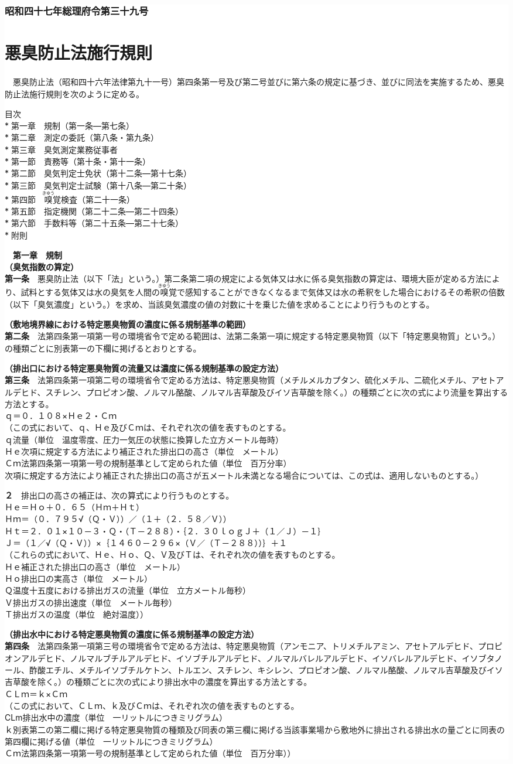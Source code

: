 ### 昭和四十七年総理府令第三十九号  
# 悪臭防止法施行規則  
　悪臭防止法（昭和四十六年法律第九十一号）第四条第一号及び第二号並びに第六条の規定に基づき、並びに同法を実施するため、悪臭防止法施行規則を次のように定める。  
  
目次  
	* 第一章　規制（第一条―第七条）  
	* 第二章　測定の委託（第八条・第九条）  
	* 第三章　臭気測定業務従事者  
		* 第一節　責務等（第十条・第十一条）  
		* 第二節　臭気判定士免状（第十二条―第十七条）  
		* 第三節　臭気判定士試験（第十八条―第二十条）  
		* 第四節　<ruby>嗅<rt>きゆう</rt></ruby>覚検査（第二十一条）  
		* 第五節　指定機関（第二十二条―第二十四条）  
		* 第六節　手数料等（第二十五条―第二十七条）  
	* 附則  
  
&emsp;**第一章　規制**  
**（臭気指数の算定）**  
**第一条**　悪臭防止法（以下「法」という。）第二条第二項の規定による気体又は水に係る臭気指数の算定は、環境大臣が定める方法により、試料とする気体又は水の臭気を人間の<ruby>嗅<rt>きゆう</rt></ruby>覚で感知することができなくなるまで気体又は水の希釈をした場合におけるその希釈の倍数（以下「臭気濃度」という。）を求め、当該臭気濃度の値の対数に十を乗じた値を求めることにより行うものとする。  
  
**（敷地境界線における特定悪臭物質の濃度に係る規制基準の範囲）**  
**第二条**　法第四条第一項第一号の環境省令で定める範囲は、法第二条第一項に規定する特定悪臭物質（以下「特定悪臭物質」という。）の種類ごとに別表第一の下欄に掲げるとおりとする。  
  
**（排出口における特定悪臭物質の流量又は濃度に係る規制基準の設定方法）**  
**第三条**　法第四条第一項第二号の環境省令で定める方法は、特定悪臭物質（メチルメルカプタン、硫化メチル、二硫化メチル、アセトアルデヒド、スチレン、プロピオン酸、ノルマル酪酸、ノルマル吉草酸及びイソ吉草酸を除く。）の種類ごとに次の式により流量を算出する方法とする。  
ｑ＝０．１０８×Ｈｅ２・Ｃｍ  
（この式において、ｑ、Ｈｅ及びＣｍは、それぞれ次の値を表すものとする。  
ｑ流量（単位　温度零度、圧力一気圧の状態に換算した立方メートル毎時）  
Ｈｅ次項に規定する方法により補正された排出口の高さ（単位　メートル）  
Ｃｍ法第四条第一項第一号の規制基準として定められた値（単位　百万分率）  
次項に規定する方法により補正された排出口の高さが五メートル未満となる場合については、この式は、適用しないものとする。）  
  
**２**　排出口の高さの補正は、次の算式により行うものとする。  
Ｈｅ＝Ｈｏ＋０．６５（Ｈｍ＋Ｈｔ）  
Ｈｍ＝（０．７９５√（Ｑ・Ｖ））／（１＋（２．５８／Ｖ））  
Ｈｔ＝２．０１×１０－３・Ｑ・（Ｔ－２８８）・｛２．３０ｌｏｇＪ＋（１／Ｊ）－１｝  
Ｊ＝（１／√（Ｑ・Ｖ））×｛１４６０－２９６×（Ｖ／（Ｔ－２８８））｝＋１  
（これらの式において、Ｈｅ、Ｈｏ、Ｑ、Ｖ及びＴは、それぞれ次の値を表すものとする。  
Ｈｅ補正された排出口の高さ（単位　メートル）  
Ｈｏ排出口の実高さ（単位　メートル）  
Ｑ温度十五度における排出ガスの流量（単位　立方メートル毎秒）  
Ｖ排出ガスの排出速度（単位　メートル毎秒）  
Ｔ排出ガスの温度（単位　絶対温度））  
  
**（排出水中における特定悪臭物質の濃度に係る規制基準の設定方法）**  
**第四条**　法第四条第一項第三号の環境省令で定める方法は、特定悪臭物質（アンモニア、トリメチルアミン、アセトアルデヒド、プロピオンアルデヒド、ノルマルブチルアルデヒド、イソブチルアルデヒド、ノルマルバレルアルデヒド、イソバレルアルデヒド、イソブタノール、酢酸エチル、メチルイソブチルケトン、トルエン、スチレン、キシレン、プロピオン酸、ノルマル酪酸、ノルマル吉草酸及びイソ吉草酸を除く。）の種類ごとに次の式により排出水中の濃度を算出する方法とする。  
ＣＬｍ＝ｋ×Ｃｍ  
（この式において、ＣＬｍ、ｋ及びＣｍは、それぞれ次の値を表すものとする。  
CLm排出水中の濃度（単位　一リットルにつきミリグラム）  
ｋ別表第二の第二欄に掲げる特定悪臭物質の種類及び同表の第三欄に掲げる当該事業場から敷地外に排出される排出水の量ごとに同表の第四欄に掲げる値（単位　一リットルにつきミリグラム）  
Ｃｍ法第四条第一項第一号の規制基準として定められた値（単位　百万分率））  
  